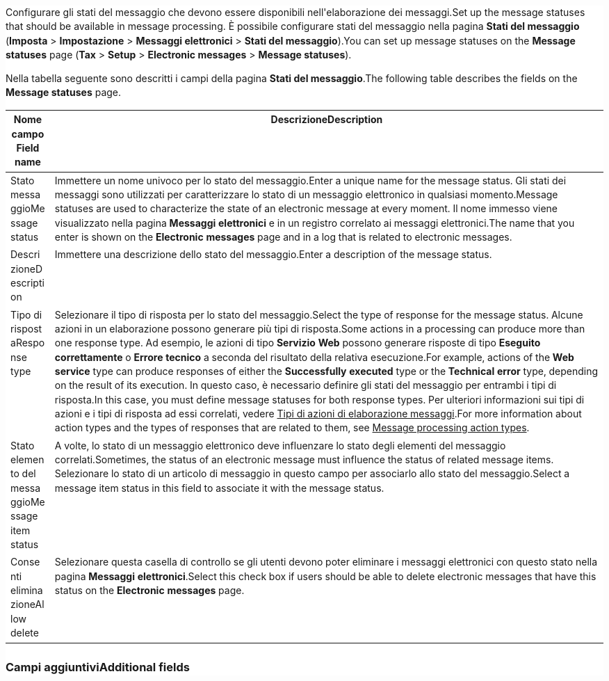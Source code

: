 <span data-ttu-id="21f99-162">Configurare gli stati del messaggio che devono essere disponibili nell'elaborazione dei messaggi.</span><span class="sxs-lookup"><span data-stu-id="21f99-162">Set up the message statuses that should be available in message processing.</span></span> <span data-ttu-id="21f99-163">È possibile configurare stati del messaggio nella pagina **Stati del messaggio** (**Imposta** \> **Impostazione** \> **Messaggi elettronici** \> **Stati del messaggio**).</span><span class="sxs-lookup"><span data-stu-id="21f99-163">You can set up message statuses on the **Message statuses** page (**Tax** \> **Setup** \> **Electronic messages** \> **Message statuses**).</span></span>

<span data-ttu-id="21f99-164">Nella tabella seguente sono descritti i campi della pagina **Stati del messaggio**.</span><span class="sxs-lookup"><span data-stu-id="21f99-164">The following table describes the fields on the **Message statuses** page.</span></span>

| <span data-ttu-id="21f99-165">Nome campo</span><span class="sxs-lookup"><span data-stu-id="21f99-165">Field name</span></span>          | <span data-ttu-id="21f99-166">Descrizione</span><span class="sxs-lookup"><span data-stu-id="21f99-166">Description</span></span> |
|---------------------|-------------|
| <span data-ttu-id="21f99-167">Stato messaggio</span><span class="sxs-lookup"><span data-stu-id="21f99-167">Message status</span></span>      | <span data-ttu-id="21f99-168">Immettere un nome univoco per lo stato del messaggio.</span><span class="sxs-lookup"><span data-stu-id="21f99-168">Enter a unique name for the message status.</span></span> <span data-ttu-id="21f99-169">Gli stati dei messaggi sono utilizzati per caratterizzare lo stato di un messaggio elettronico in qualsiasi momento.</span><span class="sxs-lookup"><span data-stu-id="21f99-169">Message statuses are used to characterize the state of an electronic message at every moment.</span></span> <span data-ttu-id="21f99-170">Il nome immesso viene visualizzato nella pagina **Messaggi elettronici** e in un registro correlato ai messaggi elettronici.</span><span class="sxs-lookup"><span data-stu-id="21f99-170">The name that you enter is shown on the **Electronic messages** page and in a log that is related to electronic messages.</span></span> |
| <span data-ttu-id="21f99-171">Descrizione</span><span class="sxs-lookup"><span data-stu-id="21f99-171">Description</span></span>         | <span data-ttu-id="21f99-172">Immettere una descrizione dello stato del messaggio.</span><span class="sxs-lookup"><span data-stu-id="21f99-172">Enter a description of the message status.</span></span> |
| <span data-ttu-id="21f99-173">Tipo di risposta</span><span class="sxs-lookup"><span data-stu-id="21f99-173">Response type</span></span>       | <span data-ttu-id="21f99-174">Selezionare il tipo di risposta per lo stato del messaggio.</span><span class="sxs-lookup"><span data-stu-id="21f99-174">Select the type of response for the message status.</span></span> <span data-ttu-id="21f99-175">Alcune azioni in un elaborazione possono generare più tipi di risposta.</span><span class="sxs-lookup"><span data-stu-id="21f99-175">Some actions in a processing can produce more than one response type.</span></span> <span data-ttu-id="21f99-176">Ad esempio, le azioni di tipo **Servizio Web** possono generare risposte di tipo **Eseguito correttamente** o **Errore tecnico** a seconda del risultato della relativa esecuzione.</span><span class="sxs-lookup"><span data-stu-id="21f99-176">For example, actions of the **Web service** type can produce responses of either the **Successfully executed** type or the **Technical error** type, depending on the result of its execution.</span></span> <span data-ttu-id="21f99-177">In questo caso, è necessario definire gli stati del messaggio per entrambi i tipi di risposta.</span><span class="sxs-lookup"><span data-stu-id="21f99-177">In this case, you must define message statuses for both response types.</span></span> <span data-ttu-id="21f99-178">Per ulteriori informazioni sui tipi di azioni e i tipi di risposta ad essi correlati, vedere [Tipi di azioni di elaborazione messaggi](#message-processing-action-types).</span><span class="sxs-lookup"><span data-stu-id="21f99-178">For more information about action types and the types of responses that are related to them, see [Message processing action types](#message-processing-action-types).</span></span> |
| <span data-ttu-id="21f99-179">Stato elemento del messaggio</span><span class="sxs-lookup"><span data-stu-id="21f99-179">Message item status</span></span> | <span data-ttu-id="21f99-180">A volte, lo stato di un messaggio elettronico deve influenzare lo stato degli elementi del messaggio correlati.</span><span class="sxs-lookup"><span data-stu-id="21f99-180">Sometimes, the status of an electronic message must influence the status of related message items.</span></span> <span data-ttu-id="21f99-181">Selezionare lo stato di un articolo di messaggio in questo campo per associarlo allo stato del messaggio.</span><span class="sxs-lookup"><span data-stu-id="21f99-181">Select a message item status in this field to associate it with the message status.</span></span> |
| <span data-ttu-id="21f99-182">Consenti eliminazione</span><span class="sxs-lookup"><span data-stu-id="21f99-182">Allow delete</span></span>        | <span data-ttu-id="21f99-183">Selezionare questa casella di controllo se gli utenti devono poter eliminare i messaggi elettronici con questo stato nella pagina **Messaggi elettronici**.</span><span class="sxs-lookup"><span data-stu-id="21f99-183">Select this check box if users should be able to delete electronic messages that have this status on the **Electronic messages** page.</span></span> |

### <a name="additional-fields"></a><span data-ttu-id="21f99-184">Campi aggiuntivi</span><span class="sxs-lookup"><span data-stu-id="21f99-184">Additional fields</span></span>
